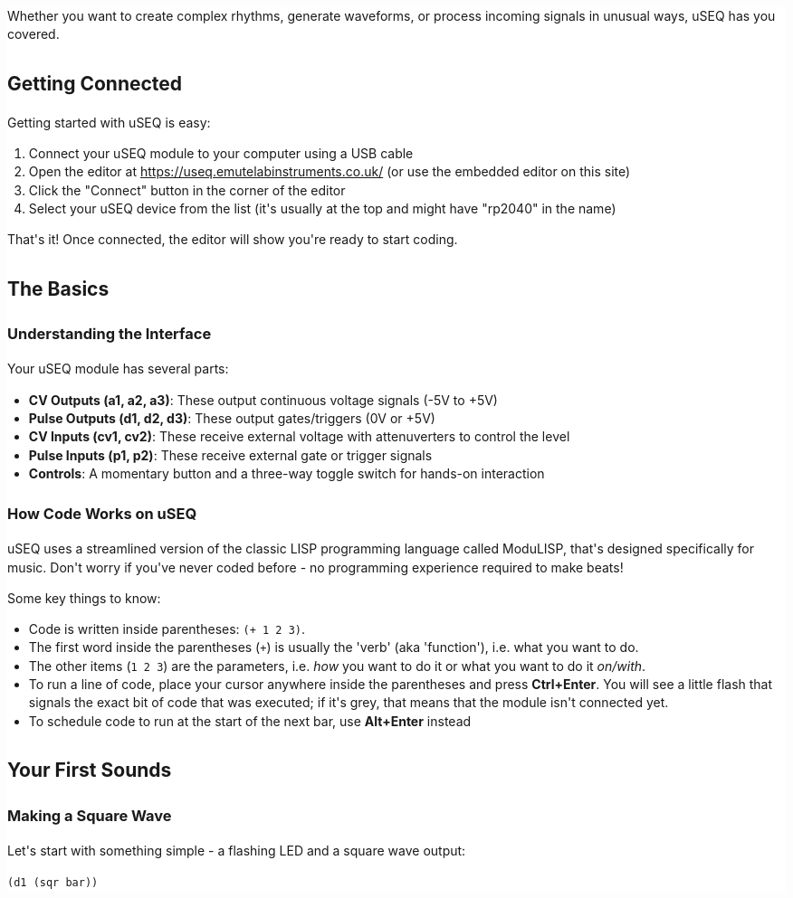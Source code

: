 Whether you want to create complex rhythms, generate waveforms, or process incoming signals in unusual ways, uSEQ has you covered.

## Getting Connected

Getting started with uSEQ is easy:

1. Connect your uSEQ module to your computer using a USB cable
2. Open the editor at https://useq.emutelabinstruments.co.uk/ (or use the embedded editor on this site)
3. Click the "Connect" button in the corner of the editor
4. Select your uSEQ device from the list (it's usually at the top and might have "rp2040" in the name)

That's it! Once connected, the editor will show you're ready to start coding.

## The Basics

### Understanding the Interface

Your uSEQ module has several parts:
- **CV Outputs (a1, a2, a3)**: These output continuous voltage signals (-5V to +5V)
- **Pulse Outputs (d1, d2, d3)**: These output gates/triggers (0V or +5V)
- **CV Inputs (cv1, cv2)**: These receive external voltage with attenuverters to control the level
- **Pulse Inputs (p1, p2)**: These receive external gate or trigger signals
- **Controls**: A momentary button and a three-way toggle switch for hands-on interaction

### How Code Works on uSEQ

uSEQ uses a streamlined version of the classic LISP programming language called ModuLISP, that's designed specifically for music. Don't worry if you've never coded before - no programming experience required to make beats!

Some key things to know:
- Code is written inside parentheses: `(+ 1 2 3)`.
- The first word inside the parentheses (`+`) is usually the 'verb' (aka 'function'), i.e. what you want to do.
- The other items (`1 2 3`) are the parameters, i.e. _how_ you want to do it or what you want to do it _on/with_.
- To run a line of code, place your cursor anywhere inside the parentheses and press **Ctrl+Enter**. You will see a little flash that signals the exact bit of code that was executed; if it's grey, that means that the module isn't connected yet.
- To schedule code to run at the start of the next bar, use **Alt+Enter** instead

## Your First Sounds

### Making a Square Wave

Let's start with something simple - a flashing LED and a square wave output:

```lisp
(d1 (sqr bar))
```
